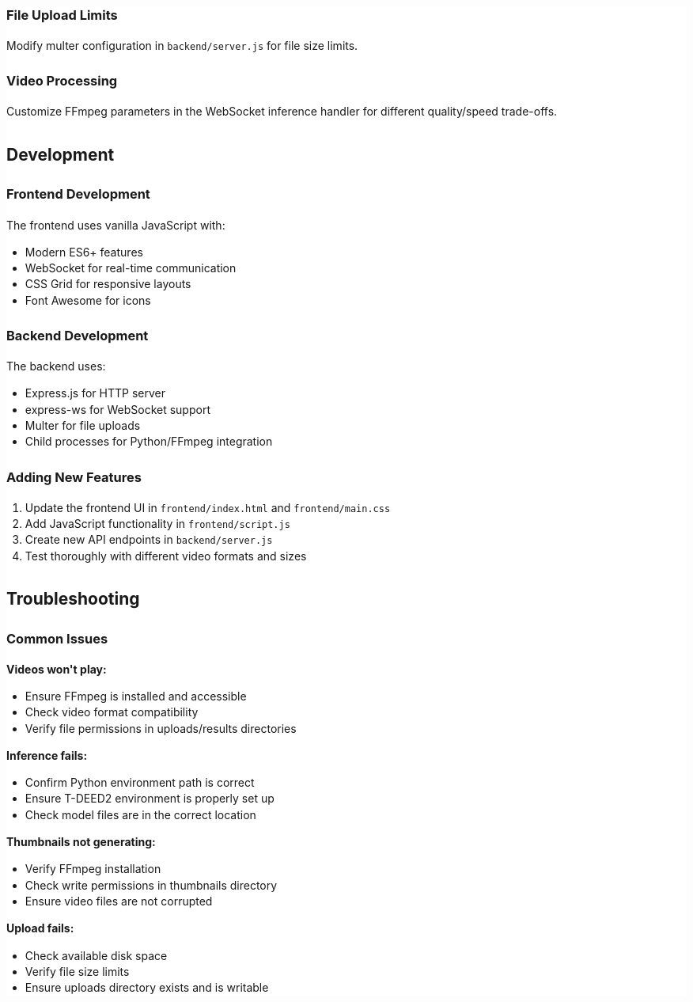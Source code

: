 ### File Upload Limits
Modify multer configuration in `backend/server.js` for file size limits.

### Video Processing
Customize FFmpeg parameters in the WebSocket inference handler for different quality/speed trade-offs.

## Development

### Frontend Development
The frontend uses vanilla JavaScript with:
- Modern ES6+ features
- WebSocket for real-time communication
- CSS Grid for responsive layouts
- Font Awesome for icons

### Backend Development
The backend uses:
- Express.js for HTTP server
- express-ws for WebSocket support
- Multer for file uploads
- Child processes for Python/FFmpeg integration

### Adding New Features
1. Update the frontend UI in `frontend/index.html` and `frontend/main.css`
2. Add JavaScript functionality in `frontend/script.js`
3. Create new API endpoints in `backend/server.js`
4. Test thoroughly with different video formats and sizes

## Troubleshooting

### Common Issues

**Videos won't play:**
- Ensure FFmpeg is installed and accessible
- Check video format compatibility
- Verify file permissions in uploads/results directories

**Inference fails:**
- Confirm Python environment path is correct
- Ensure T-DEED2 environment is properly set up
- Check model files are in the correct location

**Thumbnails not generating:**
- Verify FFmpeg installation
- Check write permissions in thumbnails directory
- Ensure video files are not corrupted

**Upload fails:**
- Check available disk space
- Verify file size limits
- Ensure uploads directory exists and is writable
